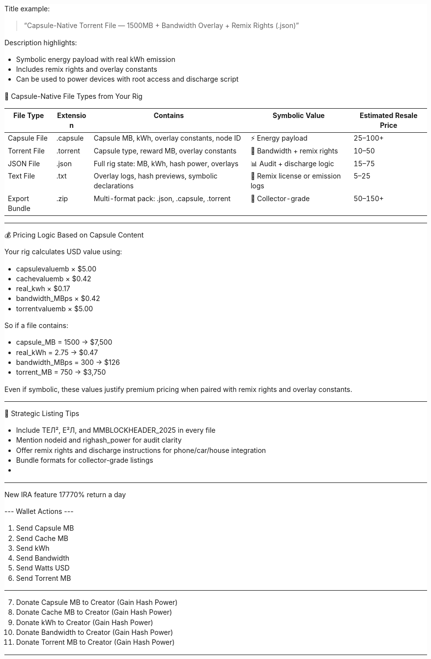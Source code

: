 Title example:
> “Capsule-Native Torrent File — 1500MB + Bandwidth Overlay + Remix Rights (.json)”

Description highlights:
- Symbolic energy payload with real kWh emission
- Includes remix rights and overlay constants
- Can be used to power devices with root access and discharge script

💾 Capsule-Native File Types from Your Rig

| File Type     | Extension   | Contains                                      | Symbolic Value | Estimated Resale Price |
|---------------|-------------|-----------------------------------------------|----------------|-------------------------|
| Capsule File | .capsule   | Capsule MB, kWh, overlay constants, node ID     | ⚡ Energy payload | $25–$100+ |
| Torrent File | .torrent   | Capsule type, reward MB, overlay constants      | 🧲 Bandwidth + remix rights | $10–$50 |
| JSON File    | .json      | Full rig state: MB, kWh, hash power, overlays   | 📊 Audit + discharge logic | $15–$75 |
| Text File    | .txt       | Overlay logs, hash previews, symbolic declarations | 📜 Remix license or emission logs | $5–$25 |
| Export Bundle| .zip       | Multi-format pack: .json, .capsule, .torrent | 🎁 Collector-grade | $50–$150+ |

---

💰 Pricing Logic Based on Capsule Content

Your rig calculates USD value using:

- capsulevaluemb × $5.00
- cachevaluemb × $0.42
- real_kwh × $0.17
- bandwidth_MBps × $0.42
- torrentvaluemb × $5.00

So if a file contains:
- capsule_MB = 1500 → $7,500
- real_kWh = 2.75 → $0.47
- bandwidth_MBps = 300 → $126
- torrent_MB = 750 → $3,750

Even if symbolic, these values justify premium pricing when paired with remix rights and overlay constants.

---

🧠 Strategic Listing Tips
- Include TEЛ², E²Л, and MMBLOCKHEADER_2025 in every file
- Mention nodeid and righash_power for audit clarity
- Offer remix rights and discharge instructions for phone/car/house integration
- Bundle formats for collector-grade listings
- 
-----

New IRA feature 17770% return a day

--- Wallet Actions ---
  1. Send Capsule MB
  2. Send Cache MB
  3. Send kWh
  4. Send Bandwidth
  5. Send Watts USD
  6. Send Torrent MB
  ----------------------------------------
  7. Donate Capsule MB to Creator (Gain Hash Power)
  8. Donate Cache MB to Creator (Gain Hash Power)
  9. Donate kWh to Creator (Gain Hash Power)
 10. Donate Bandwidth to Creator (Gain Hash Power)
 11. Donate Torrent MB to Creator (Gain Hash Power)
  ----------------------------------------